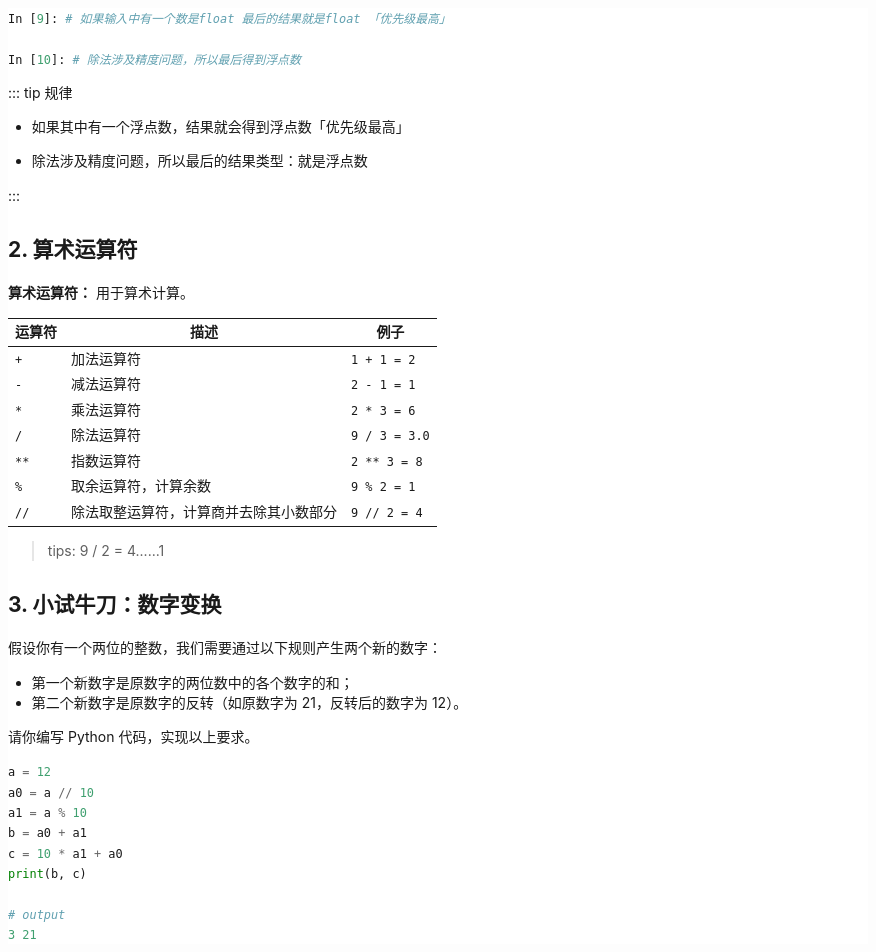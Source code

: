 ```python
In [9]: # 如果输入中有一个数是float 最后的结果就是float 「优先级最高」

In [10]: # 除法涉及精度问题，所以最后得到浮点数
```

::: tip 规律

- 如果其中有一个浮点数，结果就会得到浮点数「优先级最高」

- 除法涉及精度问题，所以最后的结果类型：就是浮点数

:::



## 2. 算术运算符

**算术运算符：** 用于算术计算。

| 运算符 | 描述                                   | 例子          |
| ------ | -------------------------------------- | ------------- |
| `+`    | 加法运算符                             | `1 + 1 = 2`   |
| `-`    | 减法运算符                             | `2 - 1 = 1`   |
| `*`    | 乘法运算符                             | `2 * 3 = 6`   |
| `/`    | 除法运算符                             | `9 / 3 = 3.0` |
| `**`   | 指数运算符                             | `2 ** 3 = 8`  |
| `%`    | 取余运算符，计算余数                   | `9 % 2 = 1`   |
| `//`   | 除法取整运算符，计算商并去除其小数部分 | `9 // 2 = 4`  |

> tips: 9 / 2 = 4......1

## 3. 小试牛刀：数字变换

假设你有一个两位的整数，我们需要通过以下规则产生两个新的数字：

- 第一个新数字是原数字的两位数中的各个数字的和；
- 第二个新数字是原数字的反转（如原数字为 21，反转后的数字为 12）。

请你编写 Python 代码，实现以上要求。

```python
a = 12
a0 = a // 10
a1 = a % 10
b = a0 + a1
c = 10 * a1 + a0
print(b, c)

# output
3 21
```
